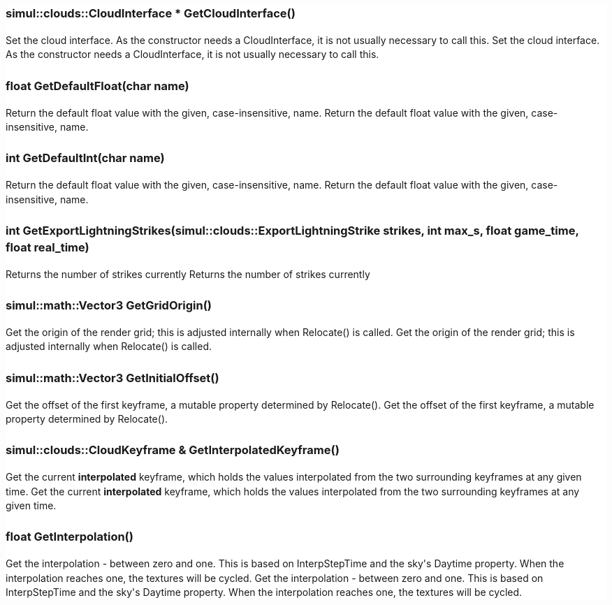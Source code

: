 ### <a name="GetCloudInterface"/>simul::clouds::CloudInterface * GetCloudInterface()
Set the cloud interface. As the constructor needs a CloudInterface, it is not usually necessary to call this.
Set the cloud interface. As the constructor needs a CloudInterface, it is not usually necessary to call this.

### <a name="GetDefaultFloat"/>float GetDefaultFloat(char name)
Return the default float value with the given, case-insensitive, name.
Return the default float value with the given, case-insensitive, name.

### <a name="GetDefaultInt"/>int GetDefaultInt(char name)
Return the default float value with the given, case-insensitive, name.
Return the default float value with the given, case-insensitive, name.

### <a name="GetExportLightningStrikes"/>int GetExportLightningStrikes(simul::clouds::ExportLightningStrike strikes, int max_s, float game_time, float real_time)
Returns the number of strikes currently
Returns the number of strikes currently

### <a name="GetGridOrigin"/>simul::math::Vector3 GetGridOrigin()
Get the origin of the render grid; this is adjusted internally when Relocate() is called.
Get the origin of the render grid; this is adjusted internally when Relocate() is called.

### <a name="GetInitialOffset"/>simul::math::Vector3 GetInitialOffset()
Get the offset of the first keyframe, a mutable property determined by Relocate().
Get the offset of the first keyframe, a mutable property determined by Relocate().

### <a name="GetInterpolatedKeyframe"/>simul::clouds::CloudKeyframe  & GetInterpolatedKeyframe()
Get the current **interpolated** keyframe, which holds the values interpolated from the two surrounding keyframes at
any given time.
Get the current **interpolated** keyframe, which holds the values interpolated from the two surrounding keyframes at
any given time.

### <a name="GetInterpolation"/>float GetInterpolation()
Get the interpolation - between zero and one. This is based on InterpStepTime and the sky's Daytime property.
When the interpolation reaches one, the textures will be cycled.
Get the interpolation - between zero and one. This is based on InterpStepTime and the sky's Daytime property.
When the interpolation reaches one, the textures will be cycled.
